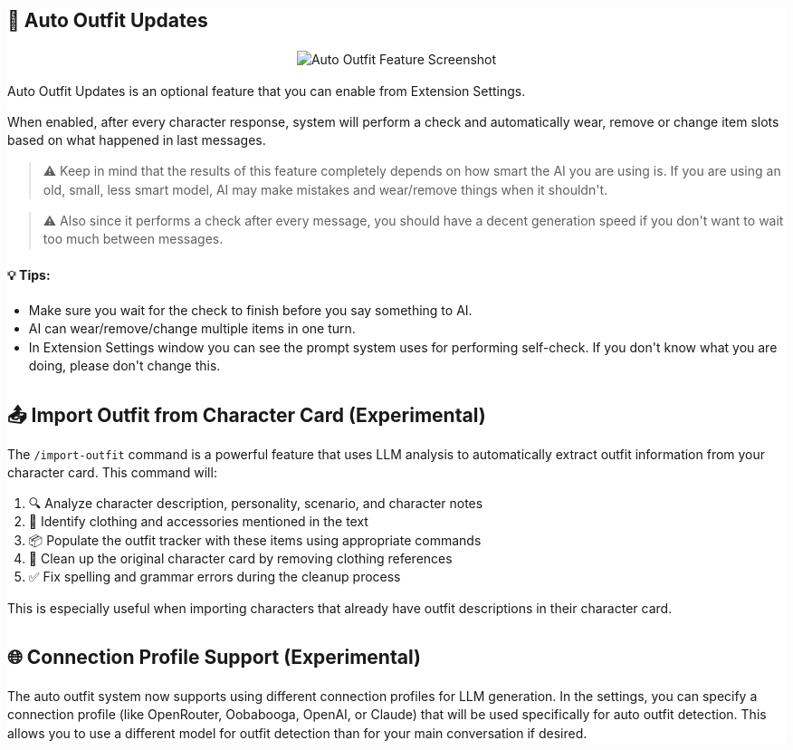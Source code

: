 ## 🤖 Auto Outfit Updates

<div align="center">
  <img width="766" height="789" alt="Auto Outfit Feature Screenshot" src="https://github.com/user-attachments/assets/322f485e-75bf-494c-ae71-f5201d16c1b0" />
</div>

Auto Outfit Updates is an optional feature that you can enable from Extension Settings.

When enabled, after every character response, system will perform a check and automatically wear, remove or change item
slots based on what happened in last messages.

> ⚠️ Keep in mind that the results of this feature completely depends on how smart the AI you are using is. If you are
> using
> an old, small, less smart model, AI may make mistakes and wear/remove things when it shouldn't.

> ⚠️ Also since it performs a check after every message, you should have a decent generation speed if you don't want to
> wait
> too much between messages.

#### 💡 Tips:

- Make sure you wait for the check to finish before you say something to AI.
- AI can wear/remove/change multiple items in one turn.
- In Extension Settings window you can see the prompt system uses for performing self-check. If you don't know what
  you are doing, please don't change this.

## 📤 Import Outfit from Character Card (Experimental)

The `/import-outfit` command is a powerful feature that uses LLM analysis to automatically extract outfit information
from your character card. This command will:

1. 🔍 Analyze character description, personality, scenario, and character notes
2. 👕 Identify clothing and accessories mentioned in the text
3. 📦 Populate the outfit tracker with these items using appropriate commands
4. 🧹 Clean up the original character card by removing clothing references
5. ✅ Fix spelling and grammar errors during the cleanup process

This is especially useful when importing characters that already have outfit descriptions in their character card.

## 🌐 Connection Profile Support (Experimental)

The auto outfit system now supports using different connection profiles for LLM generation. In the settings, you can
specify a connection profile (like OpenRouter, Oobabooga, OpenAI, or Claude) that will be used specifically for auto
outfit detection. This allows you to use a different model for outfit detection than for your main conversation if
desired.
